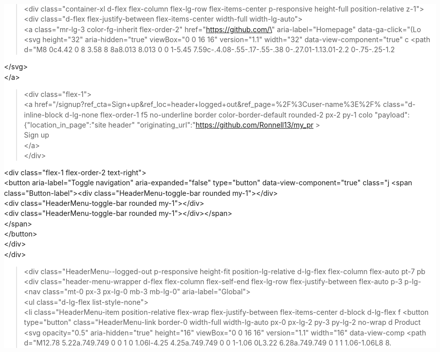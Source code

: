 > \<div class=\"container-xl d-flex flex-column flex-lg-row
> flex-items-center p-responsive height-full position-relative z-1\"\>
> \<div class=\"d-flex flex-justify-between flex-items-center width-full
> width-lg-auto\"\>\
> \<a class=\"mr-lg-3 color-fg-inherit flex-order-2\"
> href=\"https://github.com/\" aria-label=\"Homepage\"
> data-ga-click=\"(Lo \<svg height=\"32\" aria-hidden=\"true\"
> viewBox=\"0 0 16 16\" version=\"1.1\" width=\"32\"
> data-view-component=\"true\" c \<path d=\"M8 0c4.42 0 8 3.58 8 8a8.013
> 8.013 0 0 1-5.45 7.59c-.4.08-.55-.17-.55-.38 0-.27.01-1.13.01-2.2
> 0-.75-.25-1.2

\</svg\>\
\</a\>

> \<div class=\"flex-1\"\>\
> \<a
> href=\"/signup?ref_cta=Sign+up&amp;ref_loc=header+logged+out&amp;ref_page=%2F%3Cuser-name%3E%2F%
> class=\"d-inline-block d-lg-none flex-order-1 f5 no-underline border
> color-border-default rounded-2 px-2 py-1 colo
> &quot;payload&quot;:{&quot;location_in_page&quot;:&quot;site
> header&quot;
> &quot;originating_url&quot;:&quot;https://github.com/Ronnell13/my_pr
> \>\
> Sign&nbsp;up\
> \</a\>\
> \</div\>

\<div class=\"flex-1 flex-order-2 text-right\"\>\
\<button aria-label=\"Toggle navigation\" aria-expanded=\"false\"
type=\"button\" data-view-component=\"true\" class=\"j \<span
class=\"Button-label\"\>\<div class=\"HeaderMenu-toggle-bar rounded
my-1\"\>\</div\>\
\<div class=\"HeaderMenu-toggle-bar rounded my-1\"\>\</div\>\
\<div class=\"HeaderMenu-toggle-bar rounded my-1\"\>\</div\>\</span\>\
\</span\>\
\</button\>\
\</div\>\
\</div\>

> \<div class=\"HeaderMenu\--logged-out p-responsive height-fit
> position-lg-relative d-lg-flex flex-column flex-auto pt-7 pb \<div
> class=\"header-menu-wrapper d-flex flex-column flex-self-end
> flex-lg-row flex-justify-between flex-auto p-3 p-lg- \<nav
> class=\"mt-0 px-3 px-lg-0 mb-3 mb-lg-0\" aria-label=\"Global\"\>\
> \<ul class=\"d-lg-flex list-style-none\"\>\
> \<li class=\"HeaderMenu-item position-relative flex-wrap
> flex-justify-between flex-items-center d-block d-lg-flex f \<button
> type=\"button\" class=\"HeaderMenu-link border-0 width-full
> width-lg-auto px-0 px-lg-2 py-3 py-lg-2 no-wrap d Product\
> \<svg opacity=\"0.5\" aria-hidden=\"true\" height=\"16\" viewBox=\"0 0
> 16 16\" version=\"1.1\" width=\"16\" data-view-comp \<path d=\"M12.78
> 5.22a.749.749 0 0 1 0 1.06l-4.25 4.25a.749.749 0 0 1-1.06 0L3.22
> 6.28a.749.749 0 1 1 1.06-1.06L8 8.
